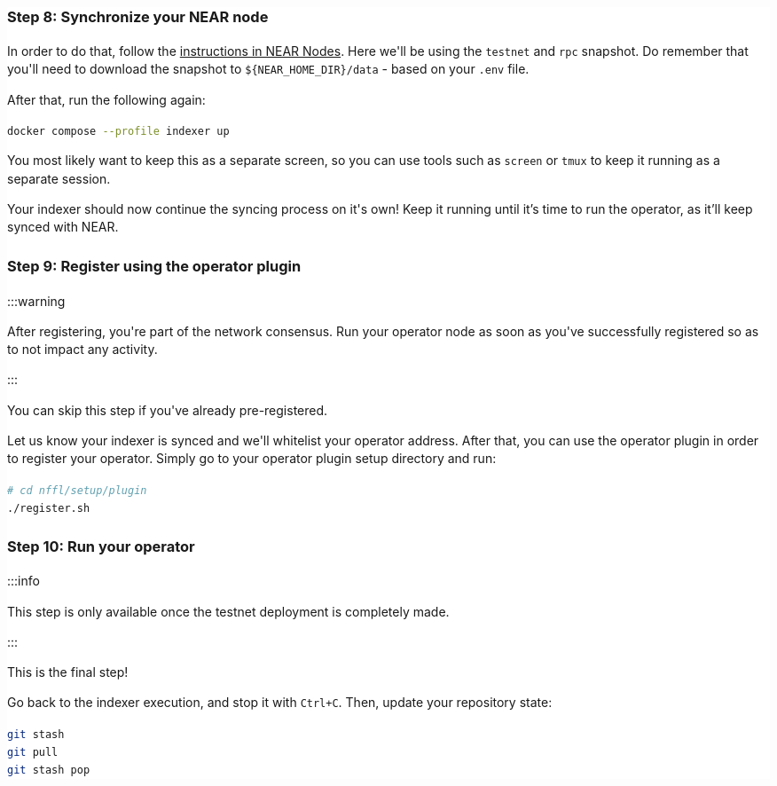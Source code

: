 ### Step 8: Synchronize your NEAR node

In order to do that, follow the [instructions in NEAR Nodes](https://near-nodes.io/intro/node-data-snapshots).
Here we'll be using the `testnet` and `rpc` snapshot.
Do remember that you'll need to download the snapshot to
`${NEAR_HOME_DIR}/data` - based on your `.env` file.

After that, run the following again:
```bash
docker compose --profile indexer up
```

You most likely want to keep this as a separate screen, so you can use tools
such as `screen` or `tmux` to keep it running as a separate session.

Your indexer should now continue the syncing process on it's own!
Keep it running until it’s time to run the operator, as it’ll keep synced with
NEAR.

### Step 9: Register using the operator plugin

:::warning

After registering, you're part of the network consensus. Run your operator
node as soon as you've successfully registered so as to not impact any
activity.

:::

You can skip this step if you've already pre-registered.

Let us know your indexer is synced and we'll whitelist your operator address.
After that, you can use the operator plugin in order to register your operator.
Simply go to your operator plugin setup directory and run:

```bash
# cd nffl/setup/plugin
./register.sh
```

### Step 10: Run your operator

:::info

This step is only available once the testnet deployment is completely made.

:::

This is the final step!

Go back to the indexer execution, and stop it with `Ctrl+C`. Then, update your
repository state:
```bash
git stash
git pull
git stash pop
```
